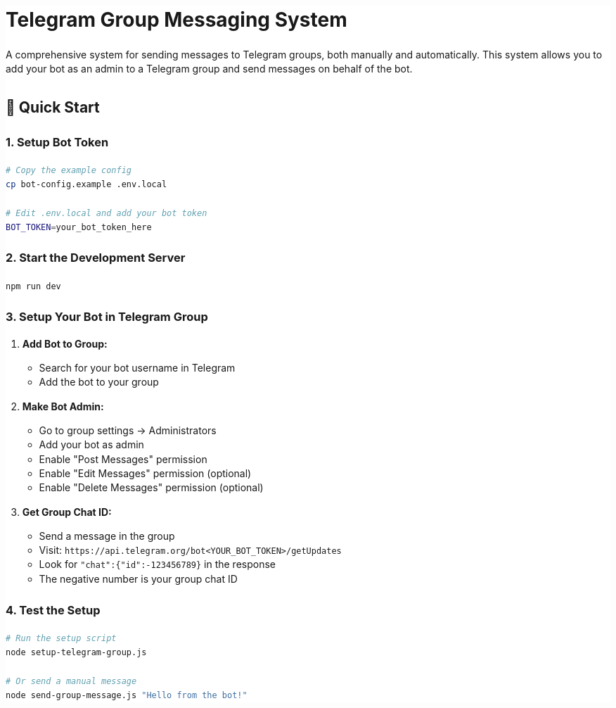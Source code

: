 # Telegram Group Messaging System

A comprehensive system for sending messages to Telegram groups, both manually and automatically. This system allows you to add your bot as an admin to a Telegram group and send messages on behalf of the bot.

## 🚀 Quick Start

### 1. Setup Bot Token

```bash
# Copy the example config
cp bot-config.example .env.local

# Edit .env.local and add your bot token
BOT_TOKEN=your_bot_token_here
```

### 2. Start the Development Server

```bash
npm run dev
```

### 3. Setup Your Bot in Telegram Group

1. **Add Bot to Group:**
   - Search for your bot username in Telegram
   - Add the bot to your group

2. **Make Bot Admin:**
   - Go to group settings → Administrators
   - Add your bot as admin
   - Enable "Post Messages" permission
   - Enable "Edit Messages" permission (optional)
   - Enable "Delete Messages" permission (optional)

3. **Get Group Chat ID:**
   - Send a message in the group
   - Visit: `https://api.telegram.org/bot<YOUR_BOT_TOKEN>/getUpdates`
   - Look for `"chat":{"id":-123456789}` in the response
   - The negative number is your group chat ID

### 4. Test the Setup

```bash
# Run the setup script
node setup-telegram-group.js

# Or send a manual message
node send-group-message.js "Hello from the bot!"
```
